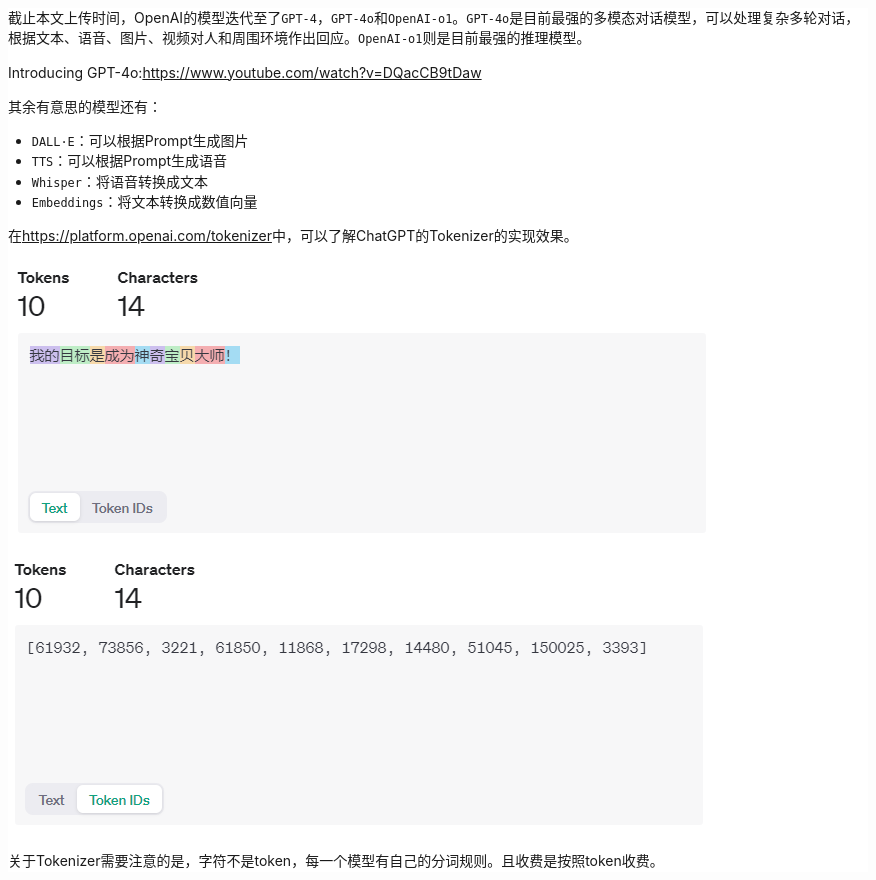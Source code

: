 截止本文上传时间，OpenAI的模型迭代至了`GPT-4`，`GPT-4o`和`OpenAI-o1`。`GPT-4o`是目前最强的多模态对话模型，可以处理复杂多轮对话，根据文本、语音、图片、视频对人和周围环境作出回应。`OpenAI-o1`则是目前最强的推理模型。

Introducing GPT-4o:<https://www.youtube.com/watch?v=DQacCB9tDaw>

其余有意思的模型还有：
- `DALL·E`：可以根据Prompt生成图片
- `TTS`：可以根据Prompt生成语音
- `Whisper`：将语音转换成文本
- `Embeddings`：将文本转换成数值向量

在<https://platform.openai.com/tokenizer>中，可以了解ChatGPT的Tokenizer的实现效果。

![](/images/大模型应用课程/Lesson1/token1.png)

![](/images/大模型应用课程/Lesson1/token2.png)

关于Tokenizer需要注意的是，字符不是token，每一个模型有自己的分词规则。且收费是按照token收费。
